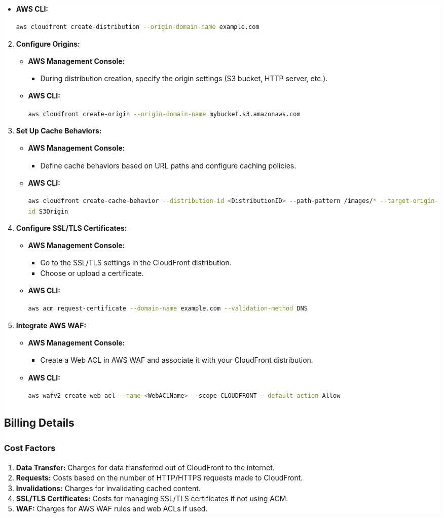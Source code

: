    - **AWS CLI:**
     ```bash
     aws cloudfront create-distribution --origin-domain-name example.com
     ```

2. **Configure Origins:**

   - **AWS Management Console:**
     - During distribution creation, specify the origin settings (S3 bucket, HTTP server, etc.).
   
   - **AWS CLI:**
     ```bash
     aws cloudfront create-origin --origin-domain-name mybucket.s3.amazonaws.com
     ```

3. **Set Up Cache Behaviors:**

   - **AWS Management Console:**
     - Define cache behaviors based on URL paths and configure caching policies.
   
   - **AWS CLI:**
     ```bash
     aws cloudfront create-cache-behavior --distribution-id <DistributionID> --path-pattern /images/* --target-origin-id S3Origin
     ```

4. **Configure SSL/TLS Certificates:**

   - **AWS Management Console:**
     - Go to the SSL/TLS settings in the CloudFront distribution.
     - Choose or upload a certificate.
   
   - **AWS CLI:**
     ```bash
     aws acm request-certificate --domain-name example.com --validation-method DNS
     ```

5. **Integrate AWS WAF:**

   - **AWS Management Console:**
     - Create a Web ACL in AWS WAF and associate it with your CloudFront distribution.
   
   - **AWS CLI:**
     ```bash
     aws wafv2 create-web-acl --name <WebACLName> --scope CLOUDFRONT --default-action Allow
     ```

## Billing Details

### Cost Factors

1. **Data Transfer:** Charges for data transferred out of CloudFront to the internet.
2. **Requests:** Costs based on the number of HTTP/HTTPS requests made to CloudFront.
3. **Invalidations:** Charges for invalidating cached content.
4. **SSL/TLS Certificates:** Costs for managing SSL/TLS certificates if not using ACM.
5. **WAF:** Charges for AWS WAF rules and web ACLs if used.
